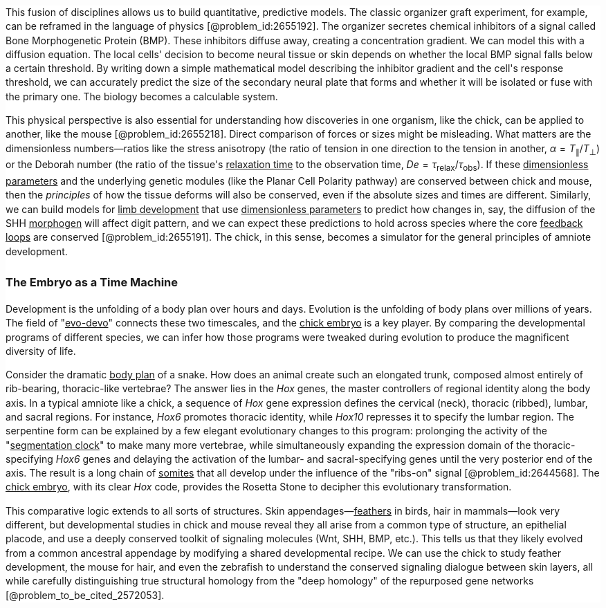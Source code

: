 This fusion of disciplines allows us to build quantitative, predictive models. The classic organizer graft experiment, for example, can be reframed in the language of physics [@problem_id:2655192]. The organizer secretes chemical inhibitors of a signal called Bone Morphogenetic Protein (BMP). These inhibitors diffuse away, creating a concentration gradient. We can model this with a diffusion equation. The local cells' decision to become neural tissue or skin depends on whether the local BMP signal falls below a certain threshold. By writing down a simple mathematical model describing the inhibitor gradient and the cell's response threshold, we can accurately predict the size of the secondary neural plate that forms and whether it will be isolated or fuse with the primary one. The biology becomes a calculable system.

This physical perspective is also essential for understanding how discoveries in one organism, like the chick, can be applied to another, like the mouse [@problem_id:2655218]. Direct comparison of forces or sizes might be misleading. What matters are the dimensionless numbers—ratios like the stress anisotropy (the ratio of tension in one direction to the tension in another, $\alpha = T_{\parallel}/T_{\perp}$) or the Deborah number (the ratio of the tissue's [relaxation time](@article_id:142489) to the observation time, $De = \tau_{\text{relax}}/\tau_{\text{obs}}$). If these [dimensionless parameters](@article_id:180157) and the underlying genetic modules (like the Planar Cell Polarity pathway) are conserved between chick and mouse, then the *principles* of how the tissue deforms will also be conserved, even if the absolute sizes and times are different. Similarly, we can build models for [limb development](@article_id:183475) that use [dimensionless parameters](@article_id:180157) to predict how changes in, say, the diffusion of the SHH [morphogen](@article_id:271005) will affect digit pattern, and we can expect these predictions to hold across species where the core [feedback loops](@article_id:264790) are conserved [@problem_id:2655191]. The chick, in this sense, becomes a simulator for the general principles of amniote development.

### The Embryo as a Time Machine

Development is the unfolding of a body plan over hours and days. Evolution is the unfolding of body plans over millions of years. The field of "[evo-devo](@article_id:142290)" connects these two timescales, and the [chick embryo](@article_id:261682) is a key player. By comparing the developmental programs of different species, we can infer how those programs were tweaked during evolution to produce the magnificent diversity of life.

Consider the dramatic [body plan](@article_id:136976) of a snake. How does an animal create such an elongated trunk, composed almost entirely of rib-bearing, thoracic-like vertebrae? The answer lies in the *Hox* genes, the master controllers of regional identity along the body axis. In a typical amniote like a chick, a sequence of *Hox* gene expression defines the cervical (neck), thoracic (ribbed), lumbar, and sacral regions. For instance, *Hox6* promotes thoracic identity, while *Hox10* represses it to specify the lumbar region. The serpentine form can be explained by a few elegant evolutionary changes to this program: prolonging the activity of the "[segmentation clock](@article_id:189756)" to make many more vertebrae, while simultaneously expanding the expression domain of the thoracic-specifying *Hox6* genes and delaying the activation of the lumbar- and sacral-specifying genes until the very posterior end of the axis. The result is a long chain of [somites](@article_id:186669) that all develop under the influence of the "ribs-on" signal [@problem_id:2644568]. The [chick embryo](@article_id:261682), with its clear *Hox* code, provides the Rosetta Stone to decipher this evolutionary transformation.

This comparative logic extends to all sorts of structures. Skin appendages—[feathers](@article_id:166138) in birds, hair in mammals—look very different, but developmental studies in chick and mouse reveal they all arise from a common type of structure, an epithelial placode, and use a deeply conserved toolkit of signaling molecules (Wnt, SHH, BMP, etc.). This tells us that they likely evolved from a common ancestral appendage by modifying a shared developmental recipe. We can use the chick to study feather development, the mouse for hair, and even the zebrafish to understand the conserved signaling dialogue between skin layers, all while carefully distinguishing true structural homology from the "deep homology" of the repurposed gene networks [@problem_to_be_cited_2572053].

